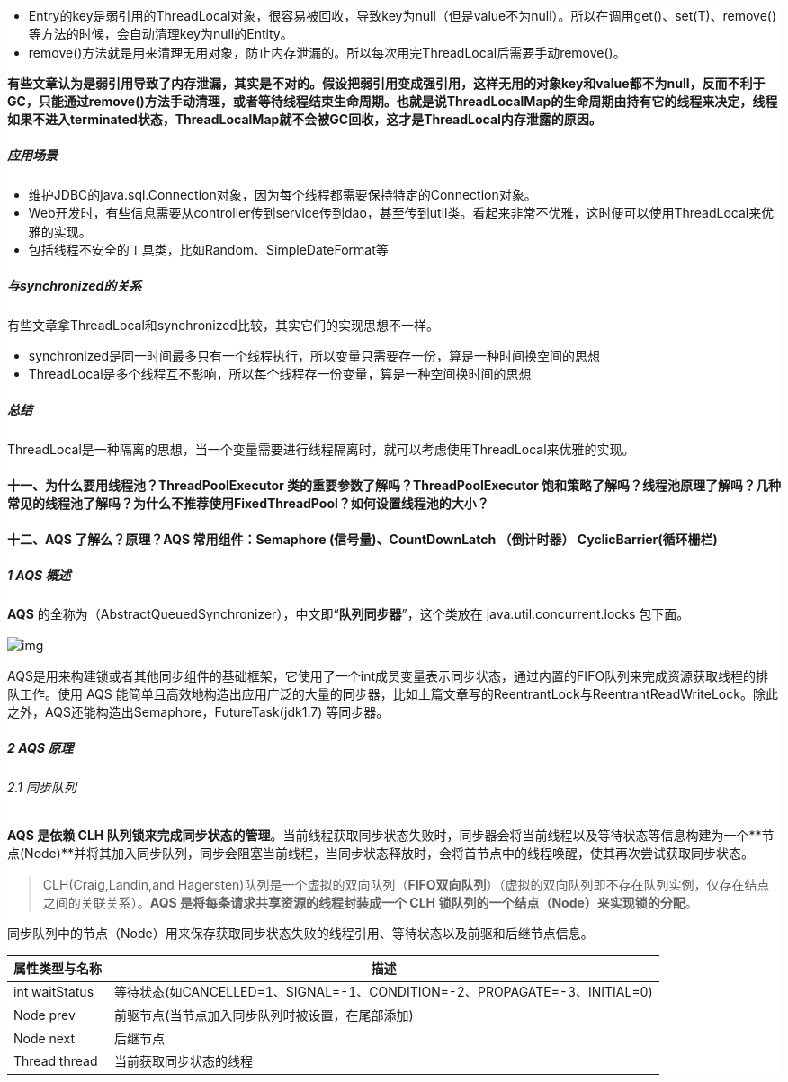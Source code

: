 - Entry的key是弱引用的ThreadLocal对象，很容易被回收，导致key为null（但是value不为null）。所以在调用get()、set(T)、remove()等方法的时候，会自动清理key为null的Entity。
- remove()方法就是用来清理无用对象，防止内存泄漏的。所以每次用完ThreadLocal后需要手动remove()。

**有些文章认为是弱引用导致了内存泄漏，其实是不对的。假设把弱引用变成强引用，这样无用的对象key和value都不为null，反而不利于GC，只能通过remove()方法手动清理，或者等待线程结束生命周期。也就是说ThreadLocalMap的生命周期由持有它的线程来决定，线程如果不进入terminated状态，ThreadLocalMap就不会被GC回收，这才是ThreadLocal内存泄露的原因。**

##### 应用场景

- 维护JDBC的java.sql.Connection对象，因为每个线程都需要保持特定的Connection对象。
- Web开发时，有些信息需要从controller传到service传到dao，甚至传到util类。看起来非常不优雅，这时便可以使用ThreadLocal来优雅的实现。
- 包括线程不安全的工具类，比如Random、SimpleDateFormat等

##### 与synchronized的关系

有些文章拿ThreadLocal和synchronized比较，其实它们的实现思想不一样。

- synchronized是同一时间最多只有一个线程执行，所以变量只需要存一份，算是一种时间换空间的思想
- ThreadLocal是多个线程互不影响，所以每个线程存一份变量，算是一种空间换时间的思想

##### 总结

ThreadLocal是一种隔离的思想，当一个变量需要进行线程隔离时，就可以考虑使用ThreadLocal来优雅的实现。

#### 十一、为什么要用线程池？ThreadPoolExecutor 类的重要参数了解吗？ThreadPoolExecutor 饱和策略了解吗？线程池原理了解吗？几种常见的线程池了解吗？为什么不推荐使用FixedThreadPool？如何设置线程池的大小？

#### 十二、AQS 了解么？原理？AQS 常用组件：Semaphore (信号量)、CountDownLatch （倒计时器） CyclicBarrier(循环栅栏)

##### 1 AQS 概述

**AQS** 的全称为（AbstractQueuedSynchronizer），中文即“**队列同步器**”，这个类放在 java.util.concurrent.locks 包下面。

![img](https://segmentfault.com/img/remote/1460000037739164)

AQS是用来构建锁或者其他同步组件的基础框架，它使用了一个int成员变量表示同步状态，通过内置的FIFO队列来完成资源获取线程的排队工作。使用 AQS 能简单且高效地构造出应用广泛的大量的同步器，比如上篇文章写的ReentrantLock与ReentrantReadWriteLock。除此之外，AQS还能构造出Semaphore，FutureTask(jdk1.7) 等同步器。

##### 2 AQS 原理

###### 2.1 同步队列

**AQS 是依赖 CLH 队列锁来完成同步状态的管理**。当前线程获取同步状态失败时，同步器会将当前线程以及等待状态等信息构建为一个**节点(Node)**并将其加入同步队列，同步会阻塞当前线程，当同步状态释放时，会将首节点中的线程唤醒，使其再次尝试获取同步状态。

> CLH(Craig,Landin,and Hagersten)队列是一个虚拟的双向队列（**FIFO双向队列**）（虚拟的双向队列即不存在队列实例，仅存在结点之间的关联关系）。**AQS 是将每条请求共享资源的线程封装成一个 CLH 锁队列的一个结点（Node）来实现锁的分配**。

同步队列中的节点（Node）用来保存获取同步状态失败的线程引用、等待状态以及前驱和后继节点信息。

| 属性类型与名称 | 描述                                                         |
| -------------- | ------------------------------------------------------------ |
| int waitStatus | 等待状态(如CANCELLED=1、SIGNAL=-1、CONDITION=-2、PROPAGATE=-3、INITIAL=0) |
| Node prev      | 前驱节点(当节点加入同步队列时被设置，在尾部添加)             |
| Node next      | 后继节点                                                     |
| Thread thread  | 当前获取同步状态的线程                                       |

